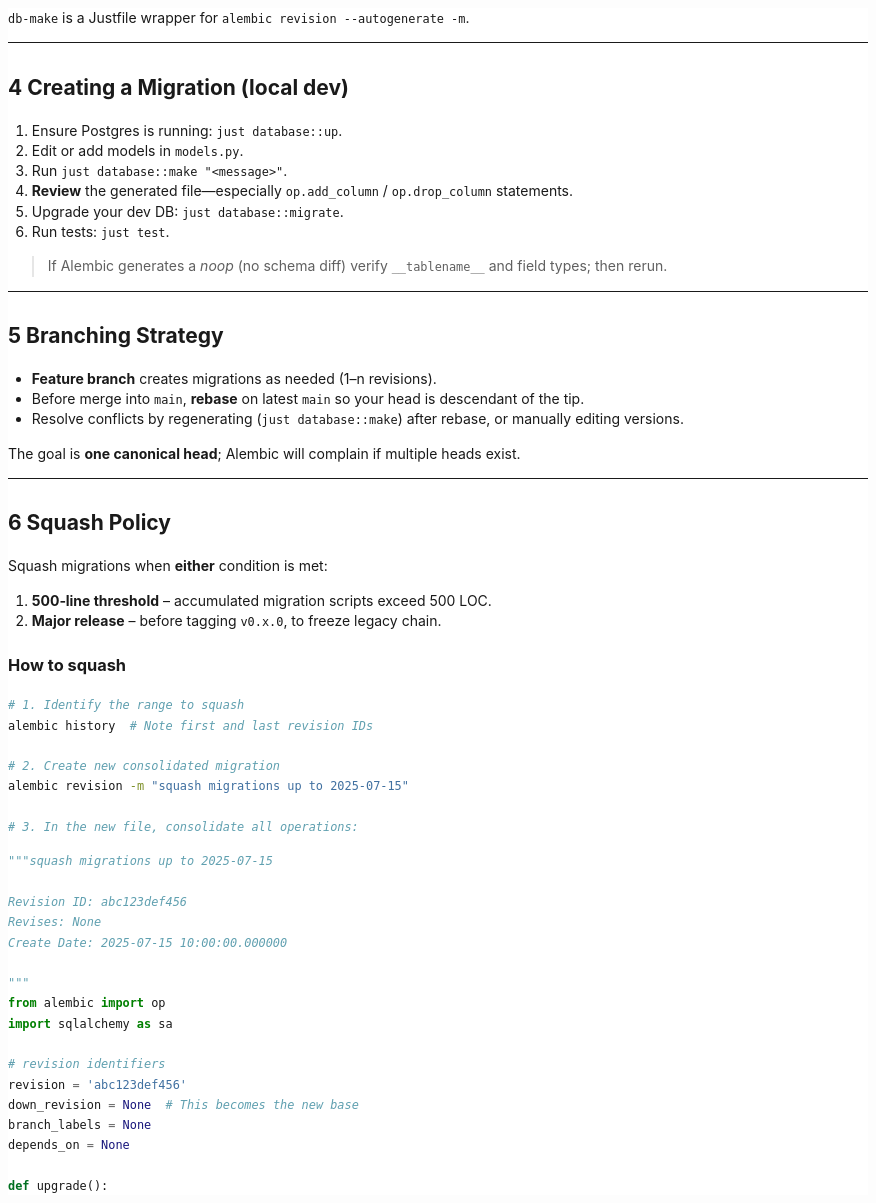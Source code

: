 `db-make` is a Justfile wrapper for `alembic revision --autogenerate -m`.

---

## 4  Creating a Migration (local dev)

1. Ensure Postgres is running: `just database::up`.
2. Edit or add models in `models.py`.
3. Run `just database::make "<message>"`.
4. **Review** the generated file—especially `op.add_column` / `op.drop_column` statements.
5. Upgrade your dev DB: `just database::migrate`.
6. Run tests: `just test`.

> If Alembic generates a *noop* (no schema diff) verify `__tablename__` and field types; then rerun.

---

## 5  Branching Strategy

* **Feature branch** creates migrations as needed (1–n revisions).
* Before merge into `main`, **rebase** on latest `main` so your head is descendant of the tip.
* Resolve conflicts by regenerating (`just database::make`) after rebase, or manually editing versions.

The goal is **one canonical head**; Alembic will complain if multiple heads exist.

---

## 6  Squash Policy

Squash migrations when **either** condition is met:

1. **500‑line threshold** – accumulated migration scripts exceed 500 LOC.
2. **Major release** – before tagging `v0.x.0`, to freeze legacy chain.

### How to squash

```bash
# 1. Identify the range to squash
alembic history  # Note first and last revision IDs

# 2. Create new consolidated migration
alembic revision -m "squash migrations up to 2025-07-15"

# 3. In the new file, consolidate all operations:
```

```python
"""squash migrations up to 2025-07-15

Revision ID: abc123def456
Revises: None
Create Date: 2025-07-15 10:00:00.000000

"""
from alembic import op
import sqlalchemy as sa

# revision identifiers
revision = 'abc123def456'
down_revision = None  # This becomes the new base
branch_labels = None
depends_on = None

def upgrade():
```